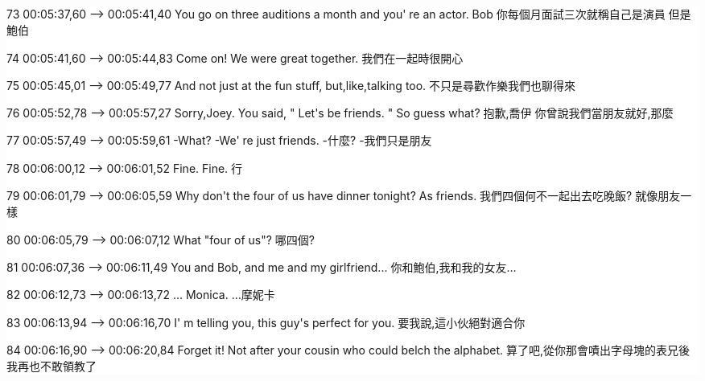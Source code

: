 73
00:05:37,60 --> 00:05:41,40
You go on three auditions a month and you' re an actor. Bob
你每個月面試三次就稱自己是演員 但是鮑伯

74
00:05:41,60 --> 00:05:44,83
Come on! We were great together.
我們在一起時很開心

75
00:05:45,01 --> 00:05:49,77
And not just at the fun stuff, but,like,talking too.
不只是尋歡作樂我們也聊得來

76
00:05:52,78 --> 00:05:57,27
Sorry,Joey. You said, " Let's be friends. " So guess what?
抱歉,喬伊 你曾說我們當朋友就好,那麼

77
00:05:57,49 --> 00:05:59,61
-What? -We' re just friends.
-什麼? -我們只是朋友

78
00:06:00,12 --> 00:06:01,52
Fine. Fine.
行

79
00:06:01,79 --> 00:06:05,59
Why don't the four of us have dinner tonight? As friends.
我們四個何不一起出去吃晚飯? 就像朋友一樣

80
00:06:05,79 --> 00:06:07,12
What "four of us"?
哪四個?

81
00:06:07,36 --> 00:06:11,49
You and Bob, and me and my girlfriend...
你和鮑伯,我和我的女友…

82
00:06:12,73 --> 00:06:13,72
... Monica.
…摩妮卡

83
00:06:13,94 --> 00:06:16,70
I' m telling you, this guy's perfect for you.
要我說,這小伙絕對適合你

84
00:06:16,90 --> 00:06:20,84
Forget it! Not after your cousin who could belch the alphabet.
算了吧,從你那會嘖出字母塊的表兄後 我再也不敢領教了
